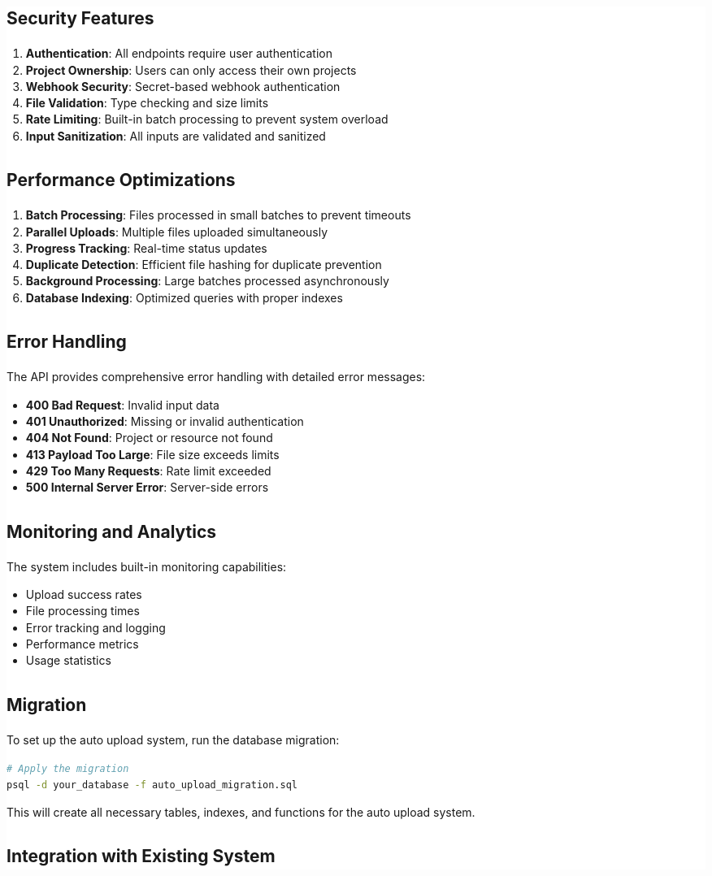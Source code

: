 ## Security Features

1. **Authentication**: All endpoints require user authentication
2. **Project Ownership**: Users can only access their own projects
3. **Webhook Security**: Secret-based webhook authentication
4. **File Validation**: Type checking and size limits
5. **Rate Limiting**: Built-in batch processing to prevent system overload
6. **Input Sanitization**: All inputs are validated and sanitized

## Performance Optimizations

1. **Batch Processing**: Files processed in small batches to prevent timeouts
2. **Parallel Uploads**: Multiple files uploaded simultaneously
3. **Progress Tracking**: Real-time status updates
4. **Duplicate Detection**: Efficient file hashing for duplicate prevention
5. **Background Processing**: Large batches processed asynchronously
6. **Database Indexing**: Optimized queries with proper indexes

## Error Handling

The API provides comprehensive error handling with detailed error messages:

- **400 Bad Request**: Invalid input data
- **401 Unauthorized**: Missing or invalid authentication
- **404 Not Found**: Project or resource not found
- **413 Payload Too Large**: File size exceeds limits
- **429 Too Many Requests**: Rate limit exceeded
- **500 Internal Server Error**: Server-side errors

## Monitoring and Analytics

The system includes built-in monitoring capabilities:

- Upload success rates
- File processing times
- Error tracking and logging
- Performance metrics
- Usage statistics

## Migration

To set up the auto upload system, run the database migration:

```bash
# Apply the migration
psql -d your_database -f auto_upload_migration.sql
```

This will create all necessary tables, indexes, and functions for the auto upload system.

## Integration with Existing System
